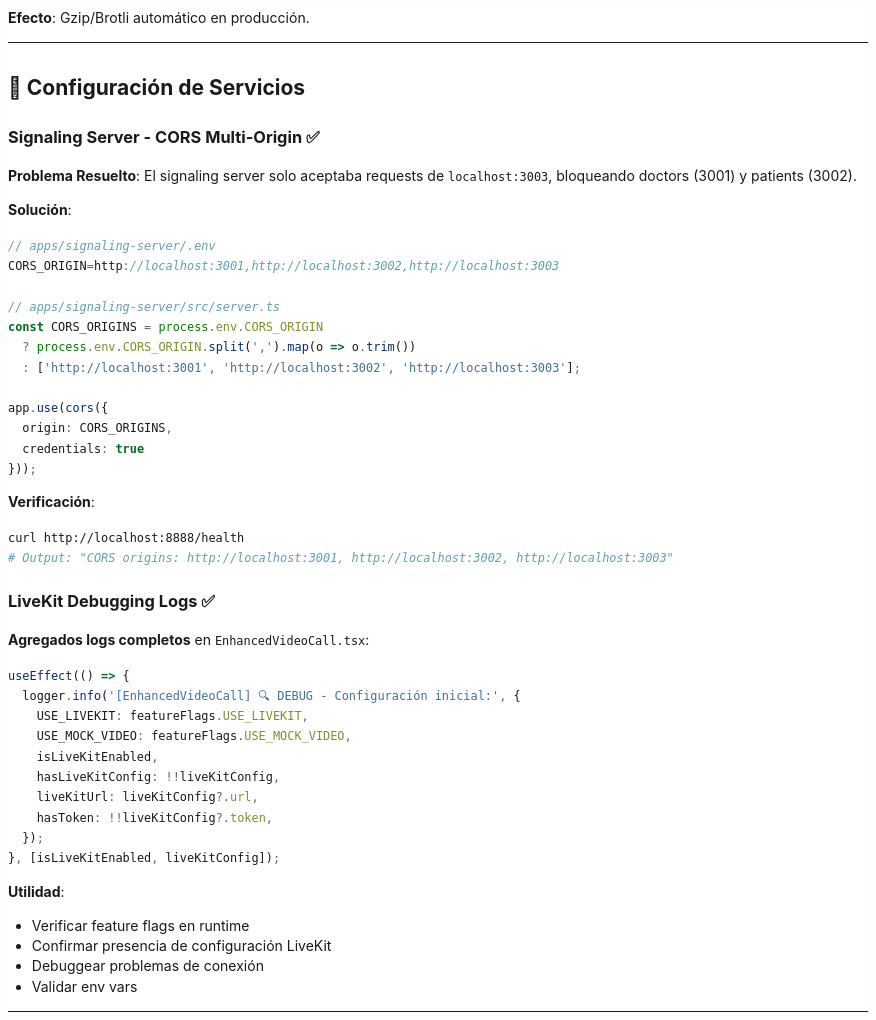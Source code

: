 **Efecto**: Gzip/Brotli automático en producción.

---

## 🔧 Configuración de Servicios

### **Signaling Server - CORS Multi-Origin** ✅

**Problema Resuelto**: El signaling server solo aceptaba requests de `localhost:3003`, bloqueando doctors (3001) y patients (3002).

**Solución**:
```typescript
// apps/signaling-server/.env
CORS_ORIGIN=http://localhost:3001,http://localhost:3002,http://localhost:3003

// apps/signaling-server/src/server.ts
const CORS_ORIGINS = process.env.CORS_ORIGIN
  ? process.env.CORS_ORIGIN.split(',').map(o => o.trim())
  : ['http://localhost:3001', 'http://localhost:3002', 'http://localhost:3003'];

app.use(cors({
  origin: CORS_ORIGINS,
  credentials: true
}));
```

**Verificación**:
```bash
curl http://localhost:8888/health
# Output: "CORS origins: http://localhost:3001, http://localhost:3002, http://localhost:3003"
```

### **LiveKit Debugging Logs** ✅

**Agregados logs completos** en `EnhancedVideoCall.tsx`:

```typescript
useEffect(() => {
  logger.info('[EnhancedVideoCall] 🔍 DEBUG - Configuración inicial:', {
    USE_LIVEKIT: featureFlags.USE_LIVEKIT,
    USE_MOCK_VIDEO: featureFlags.USE_MOCK_VIDEO,
    isLiveKitEnabled,
    hasLiveKitConfig: !!liveKitConfig,
    liveKitUrl: liveKitConfig?.url,
    hasToken: !!liveKitConfig?.token,
  });
}, [isLiveKitEnabled, liveKitConfig]);
```

**Utilidad**:
- Verificar feature flags en runtime
- Confirmar presencia de configuración LiveKit
- Debuggear problemas de conexión
- Validar env vars

---